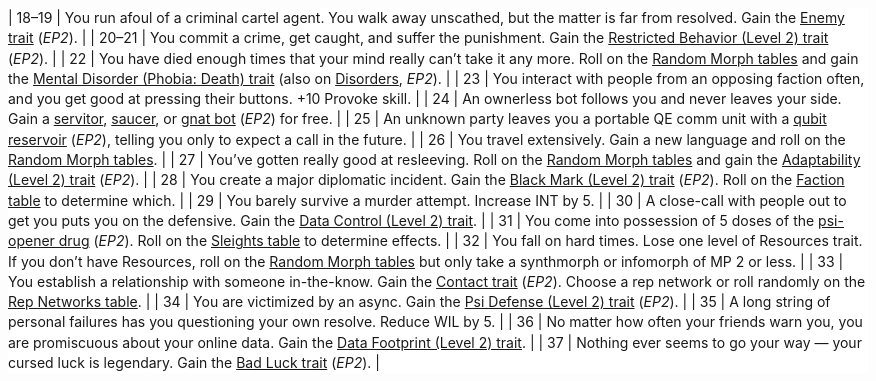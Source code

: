 | 18–19 | You run afoul of a criminal cartel agent. You walk away unscathed, but the matter is far from resolved. Gain the [Enemy trait](../../../04/28-traits.md#enemy) (_EP2_).                                                                                                                                            |
| 20–21 | You commit a crime, get caught, and suffer the punishment. Gain the [Restricted Behavior (Level 2) trait](../../../04/28-traits.md#restricted-behavior) (_EP2_).                                                                                                                                                   |
|  22   | You have died enough times that your mind really can’t take it any more. Roll on the [Random Morph tables](./19-random-tables.md#morph-type-d100) and gain the [Mental Disorder (Phobia: Death) trait](../../../04/28-traits.md#mental-disorder) (also on [Disorders](../../../12/20-disorders.md#phobia), _EP2_). |
|  23   | You interact with people from an opposing faction often, and you get good at pressing their buttons. +10 Provoke skill.                                                                                                                                                                                            |
|  24   | An ownerless bot follows you and never leaves your side. Gain a [servitor](../../../16/21-robots.md#personal-bots), [saucer](../../../16/21-robots.md#reconsurveillance-bots), or [gnat bot](../../../16/21-robots.md#reconsurveillance-bots) (_EP2_) for free.                                                    |
|  25   | An unknown party leaves you a portable QE comm unit with a [qubit reservoir](../../../16/16-comms-and-mesh-gear.md#quantum-entangled-communication) (_EP2_), telling you only to expect a call in the future.                                                                                                      |
|  26   | You travel extensively. Gain a new language and roll on the [Random Morph tables](./19-random-tables.md#morph-type-d100).                                                                                                                                                                                          |
|  27   | You’ve gotten really good at resleeving. Roll on the [Random Morph tables](./19-random-tables.md#morph-type-d100) and gain the [Adaptability (Level 2) trait](../../../04/28-traits.md#adaptability) (_EP2_).                                                                                                      |
|  28   | You create a major diplomatic incident. Gain the [Black Mark (Level 2) trait](../../../04/28-traits.md#black-mark) (_EP2_). Roll on the [Faction table](./12-step-11-faction.md#110-faction-d100) to determine which.                                                                                              |
|  29   | You barely survive a murder attempt. Increase INT by 5.                                                                                                                                                                                                                                                            |
|  30   | A close-call with people out to get you puts you on the defensive. Gain the [Data Control (Level 2) trait](../04/07-new-ego-traits.md#data-control).                                                                                                                                                               |
|  31   | You come into possession of 5 doses of the [psi-opener drug](../../../16/15-chemicals-drugs-and-toxins.md#psi-drugs) (_EP2_). Roll on the [Sleights table](./19-random-tables.md#type-of-sleight-d10) to determine effects.                                                                                        |
|  32   | You fall on hard times. Lose one level of Resources trait. If you don’t have Resources, roll on the [Random Morph tables](./19-random-tables.md#morph-type-d100) but only take a synthmorph or infomorph of MP 2 or less.                                                                                          |
|  33   | You establish a relationship with someone in-the-know. Gain the [Contact trait](../../../04/28-traits.md#contact) (_EP2_). Choose a rep network or roll randomly on the [Rep Networks table](./19-random-tables.md#rep-networks-d100).                                                                             |
|  34   | You are victimized by an async. Gain the [Psi Defense (Level 2) trait](../../../04/28-traits.md#psi-defense) (_EP2_).                                                                                                                                                                                              |
|  35   | A long string of personal failures has you questioning your own resolve. Reduce WIL by 5.                                                                                                                                                                                                                          |
|  36   | No matter how often your friends warn you, you are promiscuous about your online data. Gain the [Data Footprint (Level 2) trait](../04/07-new-ego-traits.md#data-footprint).                                                                                                                                       |
|  37   | Nothing ever seems to go your way — your cursed luck is legendary. Gain the [Bad Luck trait](../../../04/28-traits.md#bad-luck) (_EP2_).                                                                                                                                                                           |